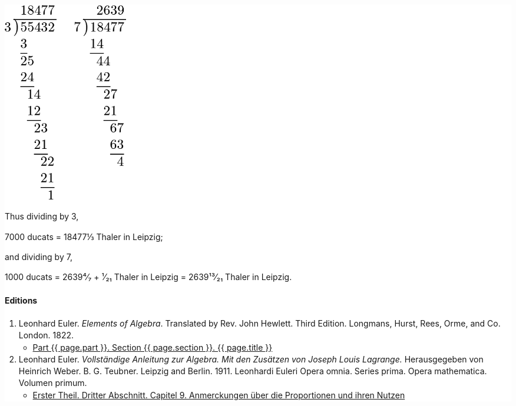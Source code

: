 <img src="/assets/euler/smvsljqk.png" alt="Long division" width="206" height="331">
</a>

Thus dividing by 3,

7000 ducats = 18477⅓ Thaler in Leipzig;

and dividing by 7,

1000 ducats = 2639⁴⁄₇ + ¹⁄₂₁ Thaler in Leipzig = 2639¹³⁄₂₁ Thaler in Leipzig.

#### Editions

1. Leonhard Euler. *Elements of Algebra*. Translated by Rev. John Hewlett. Third Edition. Longmans, Hurst, Rees, Orme, and Co. London. 1822.
    - [Part {{ page.part }}. Section {{ page.section }}. {{ page.title }}](/assets/euler/en/III-9.pdf)
2. Leonhard Euler. *Vollständige Anleitung zur Algebra. Mit den Zusätzen von Joseph Louis Lagrange.* Herausgegeben von Heinrich Weber. B. G. Teubner. Leipzig and Berlin. 1911. Leonhardi Euleri Opera omnia. Series prima. Opera mathematica. Volumen primum.
    - [Erster Theil. Dritter Abschnitt. Capitel 9. Anmerckungen über die Proportionen und ihren Nutzen](/assets/euler/de/I-III-9.pdf)